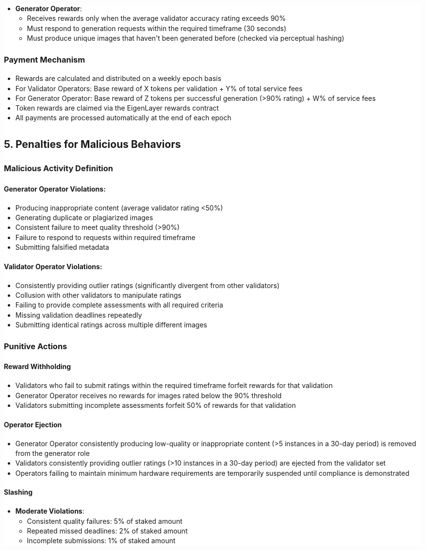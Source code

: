 - **Generator Operator**:
  - Receives rewards only when the average validator accuracy rating exceeds 90%
  - Must respond to generation requests within the required timeframe (30 seconds)
  - Must produce unique images that haven't been generated before (checked via perceptual hashing)

### Payment Mechanism
- Rewards are calculated and distributed on a weekly epoch basis
- For Validator Operators: Base reward of X tokens per validation + Y% of total service fees
- For Generator Operator: Base reward of Z tokens per successful generation (>90% rating) + W% of service fees
- Token rewards are claimed via the EigenLayer rewards contract
- All payments are processed automatically at the end of each epoch

## 5. Penalties for Malicious Behaviors

### Malicious Activity Definition

#### Generator Operator Violations:
- Producing inappropriate content (average validator rating <50%)
- Generating duplicate or plagiarized images
- Consistent failure to meet quality threshold (>90%)
- Failure to respond to requests within required timeframe
- Submitting falsified metadata

#### Validator Operator Violations:
- Consistently providing outlier ratings (significantly divergent from other validators)
- Collusion with other validators to manipulate ratings
- Failing to provide complete assessments with all required criteria
- Missing validation deadlines repeatedly
- Submitting identical ratings across multiple different images

### Punitive Actions

#### Reward Withholding
- Validators who fail to submit ratings within the required timeframe forfeit rewards for that validation
- Generator Operator receives no rewards for images rated below the 90% threshold
- Validators submitting incomplete assessments forfeit 50% of rewards for that validation

#### Operator Ejection
- Generator Operator consistently producing low-quality or inappropriate content (>5 instances in a 30-day period) is removed from the generator role
- Validators consistently providing outlier ratings (>10 instances in a 30-day period) are ejected from the validator set
- Operators failing to maintain minimum hardware requirements are temporarily suspended until compliance is demonstrated

#### Slashing
- **Moderate Violations**: 
  - Consistent quality failures: 5% of staked amount
  - Repeated missed deadlines: 2% of staked amount
  - Incomplete submissions: 1% of staked amount
